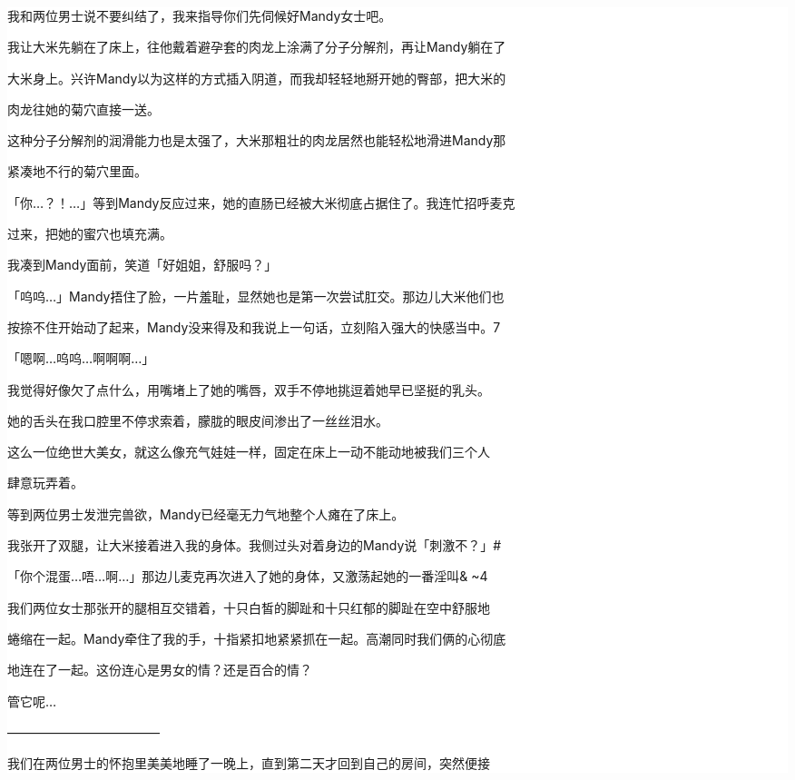 我和两位男士说不要纠结了，我来指导你们先伺候好Mandy女士吧。



我让大米先躺在了床上，往他戴着避孕套的肉龙上涂满了分子分解剂，再让Mandy躺在了

大米身上。兴许Mandy以为这样的方式插入阴道，而我却轻轻地掰开她的臀部，把大米的

肉龙往她的菊穴直接一送。



这种分子分解剂的润滑能力也是太强了，大米那粗壮的肉龙居然也能轻松地滑进Mandy那

紧凑地不行的菊穴里面。



「你…？！…」等到Mandy反应过来，她的直肠已经被大米彻底占据住了。我连忙招呼麦克

过来，把她的蜜穴也填充满。



我凑到Mandy面前，笑道「好姐姐，舒服吗？」



「呜呜…」Mandy捂住了脸，一片羞耻，显然她也是第一次尝试肛交。那边儿大米他们也

按捺不住开始动了起来，Mandy没来得及和我说上一句话，立刻陷入强大的快感当中。7

「嗯啊…呜呜…啊啊啊…」



我觉得好像欠了点什么，用嘴堵上了她的嘴唇，双手不停地挑逗着她早已坚挺的乳头。

她的舌头在我口腔里不停求索着，朦胧的眼皮间渗出了一丝丝泪水。

这么一位绝世大美女，就这么像充气娃娃一样，固定在床上一动不能动地被我们三个人

肆意玩弄着。



等到两位男士发泄完兽欲，Mandy已经毫无力气地整个人瘫在了床上。



我张开了双腿，让大米接着进入我的身体。我侧过头对着身边的Mandy说「刺激不？」#



「你个混蛋…唔…啊…」那边儿麦克再次进入了她的身体，又激荡起她的一番淫叫&    ~4



我们两位女士那张开的腿相互交错着，十只白皙的脚趾和十只红郁的脚趾在空中舒服地

蜷缩在一起。Mandy牵住了我的手，十指紧扣地紧紧抓在一起。高潮同时我们俩的心彻底

地连在了一起。这份连心是男女的情？还是百合的情？



管它呢…



————————————

我们在两位男士的怀抱里美美地睡了一晚上，直到第二天才回到自己的房间，突然便接
